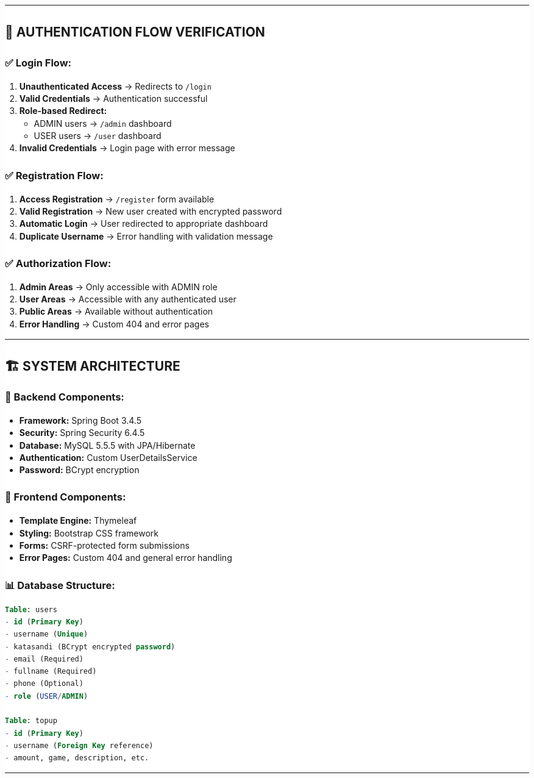 ```
```

---

## 🎯 AUTHENTICATION FLOW VERIFICATION

### ✅ Login Flow:
1. **Unauthenticated Access** → Redirects to `/login`
2. **Valid Credentials** → Authentication successful
3. **Role-based Redirect:**
   - ADMIN users → `/admin` dashboard
   - USER users → `/user` dashboard
4. **Invalid Credentials** → Login page with error message

### ✅ Registration Flow:
1. **Access Registration** → `/register` form available
2. **Valid Registration** → New user created with encrypted password
3. **Automatic Login** → User redirected to appropriate dashboard
4. **Duplicate Username** → Error handling with validation message

### ✅ Authorization Flow:
1. **Admin Areas** → Only accessible with ADMIN role
2. **User Areas** → Accessible with any authenticated user
3. **Public Areas** → Available without authentication
4. **Error Handling** → Custom 404 and error pages

---

## 🏗️ SYSTEM ARCHITECTURE

### 🔧 Backend Components:
- **Framework:** Spring Boot 3.4.5
- **Security:** Spring Security 6.4.5  
- **Database:** MySQL 5.5.5 with JPA/Hibernate
- **Authentication:** Custom UserDetailsService
- **Password:** BCrypt encryption

### 🎨 Frontend Components:
- **Template Engine:** Thymeleaf
- **Styling:** Bootstrap CSS framework
- **Forms:** CSRF-protected form submissions
- **Error Pages:** Custom 404 and general error handling

### 📊 Database Structure:
```sql
Table: users
- id (Primary Key)
- username (Unique)
- katasandi (BCrypt encrypted password)
- email (Required)
- fullname (Required)
- phone (Optional)
- role (USER/ADMIN)

Table: topup  
- id (Primary Key)
- username (Foreign Key reference)
- amount, game, description, etc.
```

---